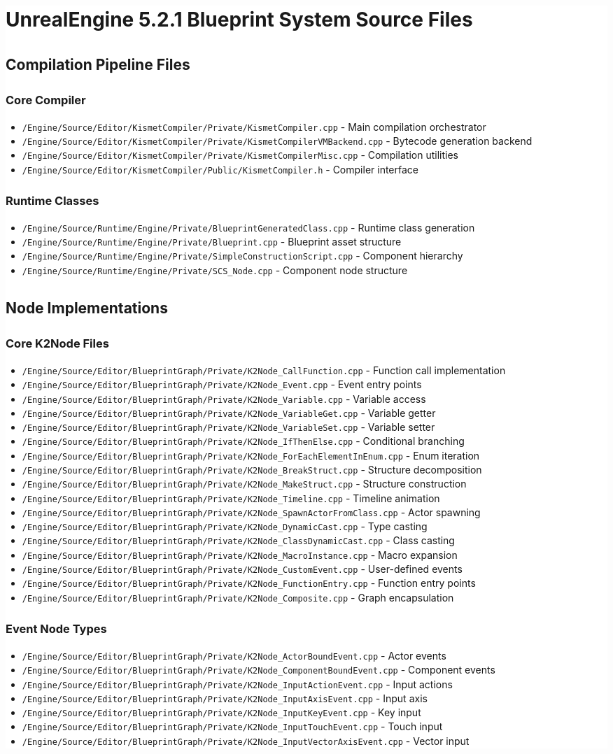 # UnrealEngine 5.2.1 Blueprint System Source Files

## Compilation Pipeline Files

### Core Compiler
- `/Engine/Source/Editor/KismetCompiler/Private/KismetCompiler.cpp` - Main compilation orchestrator
- `/Engine/Source/Editor/KismetCompiler/Private/KismetCompilerVMBackend.cpp` - Bytecode generation backend
- `/Engine/Source/Editor/KismetCompiler/Private/KismetCompilerMisc.cpp` - Compilation utilities
- `/Engine/Source/Editor/KismetCompiler/Public/KismetCompiler.h` - Compiler interface

### Runtime Classes
- `/Engine/Source/Runtime/Engine/Private/BlueprintGeneratedClass.cpp` - Runtime class generation
- `/Engine/Source/Runtime/Engine/Private/Blueprint.cpp` - Blueprint asset structure
- `/Engine/Source/Runtime/Engine/Private/SimpleConstructionScript.cpp` - Component hierarchy
- `/Engine/Source/Runtime/Engine/Private/SCS_Node.cpp` - Component node structure

## Node Implementations

### Core K2Node Files
- `/Engine/Source/Editor/BlueprintGraph/Private/K2Node_CallFunction.cpp` - Function call implementation
- `/Engine/Source/Editor/BlueprintGraph/Private/K2Node_Event.cpp` - Event entry points  
- `/Engine/Source/Editor/BlueprintGraph/Private/K2Node_Variable.cpp` - Variable access
- `/Engine/Source/Editor/BlueprintGraph/Private/K2Node_VariableGet.cpp` - Variable getter
- `/Engine/Source/Editor/BlueprintGraph/Private/K2Node_VariableSet.cpp` - Variable setter
- `/Engine/Source/Editor/BlueprintGraph/Private/K2Node_IfThenElse.cpp` - Conditional branching
- `/Engine/Source/Editor/BlueprintGraph/Private/K2Node_ForEachElementInEnum.cpp` - Enum iteration
- `/Engine/Source/Editor/BlueprintGraph/Private/K2Node_BreakStruct.cpp` - Structure decomposition
- `/Engine/Source/Editor/BlueprintGraph/Private/K2Node_MakeStruct.cpp` - Structure construction
- `/Engine/Source/Editor/BlueprintGraph/Private/K2Node_Timeline.cpp` - Timeline animation
- `/Engine/Source/Editor/BlueprintGraph/Private/K2Node_SpawnActorFromClass.cpp` - Actor spawning
- `/Engine/Source/Editor/BlueprintGraph/Private/K2Node_DynamicCast.cpp` - Type casting
- `/Engine/Source/Editor/BlueprintGraph/Private/K2Node_ClassDynamicCast.cpp` - Class casting
- `/Engine/Source/Editor/BlueprintGraph/Private/K2Node_MacroInstance.cpp` - Macro expansion
- `/Engine/Source/Editor/BlueprintGraph/Private/K2Node_CustomEvent.cpp` - User-defined events
- `/Engine/Source/Editor/BlueprintGraph/Private/K2Node_FunctionEntry.cpp` - Function entry points
- `/Engine/Source/Editor/BlueprintGraph/Private/K2Node_Composite.cpp` - Graph encapsulation

### Event Node Types
- `/Engine/Source/Editor/BlueprintGraph/Private/K2Node_ActorBoundEvent.cpp` - Actor events
- `/Engine/Source/Editor/BlueprintGraph/Private/K2Node_ComponentBoundEvent.cpp` - Component events
- `/Engine/Source/Editor/BlueprintGraph/Private/K2Node_InputActionEvent.cpp` - Input actions
- `/Engine/Source/Editor/BlueprintGraph/Private/K2Node_InputAxisEvent.cpp` - Input axis
- `/Engine/Source/Editor/BlueprintGraph/Private/K2Node_InputKeyEvent.cpp` - Key input
- `/Engine/Source/Editor/BlueprintGraph/Private/K2Node_InputTouchEvent.cpp` - Touch input
- `/Engine/Source/Editor/BlueprintGraph/Private/K2Node_InputVectorAxisEvent.cpp` - Vector input
